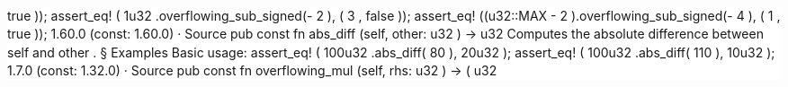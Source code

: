 true
));
assert_eq!
(
1u32
.overflowing_sub_signed(-
2
), (
3
,
false
));
assert_eq!
((u32::MAX -
2
).overflowing_sub_signed(-
4
), (
1
,
true
));
1.60.0 (const: 1.60.0)
·
Source
pub const fn
abs_diff
(self, other:
u32
) ->
u32
Computes the absolute difference between
self
and
other
.
§
Examples
Basic usage:
assert_eq!
(
100u32
.abs_diff(
80
),
20u32
);
assert_eq!
(
100u32
.abs_diff(
110
),
10u32
);
1.7.0 (const: 1.32.0)
·
Source
pub const fn
overflowing_mul
(self, rhs:
u32
) -> (
u32